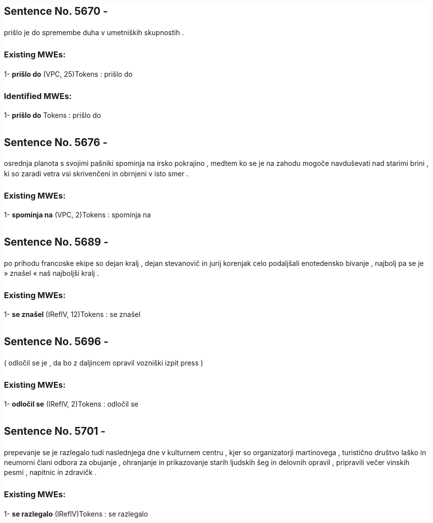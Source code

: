 ## Sentence No. 5670 - 
prišlo je do spremembe duha v umetniških skupnostih . 
### Existing MWEs: 
1- **prišlo do** (VPC, 25)Tokens : 
prišlo
do

### Identified MWEs: 
1- **prišlo do** Tokens : 
prišlo
do

## Sentence No. 5676 - 
osrednja planota s svojimi pašniki spominja na irsko pokrajino , medtem ko se je na zahodu mogoče navduševati nad starimi brini , ki so zaradi vetra vsi skrivenčeni in obrnjeni v isto smer . 
### Existing MWEs: 
1- **spominja na** (VPC, 2)Tokens : 
spominja
na

## Sentence No. 5689 - 
po prihodu francoske ekipe so dejan kralj , dejan stevanovič in jurij korenjak celo podaljšali enotedensko bivanje , najbolj pa se je » znašel « naš najboljši kralj . 
### Existing MWEs: 
1- **se znašel** (IReflV, 12)Tokens : 
se
znašel

## Sentence No. 5696 - 
( odločil se je , da bo z daljincem opravil vozniški izpit press ) 
### Existing MWEs: 
1- **odločil se** (IReflV, 2)Tokens : 
odločil
se

## Sentence No. 5701 - 
prepevanje se je razlegalo tudi naslednjega dne v kulturnem centru , kjer so organizatorji martinovega , turistično društvo laško in neumorni člani odbora za obujanje , ohranjanje in prikazovanje starih ljudskih šeg in delovnih opravil , pripravili večer vinskih pesmi , napitnic in zdravičk . 
### Existing MWEs: 
1- **se razlegalo** (IReflV)Tokens : 
se
razlegalo
